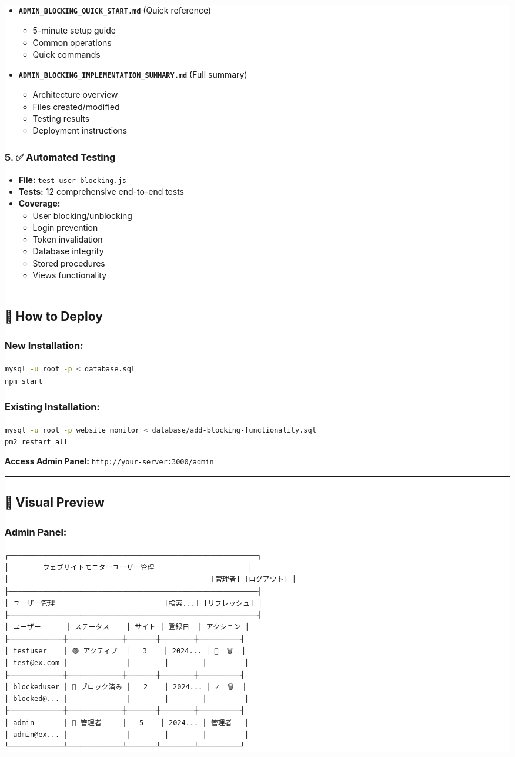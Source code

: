 - **`ADMIN_BLOCKING_QUICK_START.md`** (Quick reference)
  - 5-minute setup guide
  - Common operations
  - Quick commands

- **`ADMIN_BLOCKING_IMPLEMENTATION_SUMMARY.md`** (Full summary)
  - Architecture overview
  - Files created/modified
  - Testing results
  - Deployment instructions

### 5. ✅ Automated Testing
- **File:** `test-user-blocking.js`
- **Tests:** 12 comprehensive end-to-end tests
- **Coverage:**
  - User blocking/unblocking
  - Login prevention
  - Token invalidation
  - Database integrity
  - Stored procedures
  - Views functionality

---

## 🚀 How to Deploy

### New Installation:
```bash
mysql -u root -p < database.sql
npm start
```

### Existing Installation:
```bash
mysql -u root -p website_monitor < database/add-blocking-functionality.sql
pm2 restart all
```

**Access Admin Panel:** `http://your-server:3000/admin`

---

## 🎨 Visual Preview

### Admin Panel:
```
┌───────────────────────────────────────────────────────────┐
│        ウェブサイトモニターユーザー管理                      │
│                                                [管理者] [ログアウト] │
├───────────────────────────────────────────────────────────┤
│ ユーザー管理                          [検索...] [リフレッシュ] │
├───────────────────────────────────────────────────────────┤
│ ユーザー      │ ステータス    │ サイト │ 登録日  │ アクション │
├─────────────┼─────────────┼───────┼────────┼──────────┤
│ testuser    │ 🟢 アクティブ  │   3    │ 2024... │ 🚫  🗑️  │
│ test@ex.com │              │        │        │         │
├─────────────┼─────────────┼───────┼────────┼──────────┤
│ blockeduser │ 🔴 ブロック済み │   2    │ 2024... │ ✓  🗑️  │
│ blocked@... │              │        │        │         │
├─────────────┼─────────────┼───────┼────────┼──────────┤
│ admin       │ 🔵 管理者     │   5    │ 2024... │ 管理者   │
│ admin@ex... │              │        │        │         │
└─────────────┴─────────────┴───────┴────────┴──────────┘
```